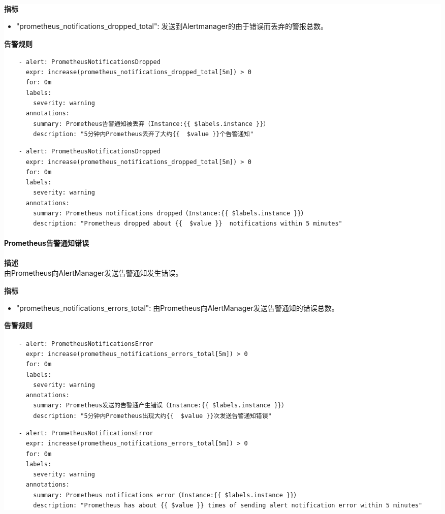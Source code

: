 **指标**   

- "prometheus_notifications_dropped_total": 发送到Alertmanager的由于错误而丢弃的警报总数。 
  
**告警规则**   

```
    - alert: PrometheusNotificationsDropped
      expr: increase(prometheus_notifications_dropped_total[5m]) > 0
      for: 0m
      labels:
        severity: warning
      annotations:
        summary: Prometheus告警通知被丢弃（Instance:{{ $labels.instance }}）
        description: "5分钟内Prometheus丢弃了大约{{  $value }}个告警通知"
```   
```En
    - alert: PrometheusNotificationsDropped
      expr: increase(prometheus_notifications_dropped_total[5m]) > 0
      for: 0m
      labels:
        severity: warning
      annotations:
        summary: Prometheus notifications dropped（Instance:{{ $labels.instance }}）
        description: "Prometheus dropped about {{  $value }}  notifications within 5 minutes"
```   
#### Prometheus告警通知错误
**描述**  
由Prometheus向AlertManager发送告警通知发生错误。

**指标**   

- "prometheus_notifications_errors_total": 由Prometheus向AlertManager发送告警通知的错误总数。 
  
**告警规则**   

```
    - alert: PrometheusNotificationsError
      expr: increase(prometheus_notifications_errors_total[5m]) > 0
      for: 0m
      labels:
        severity: warning
      annotations:
        summary: Prometheus发送的告警通产生错误（Instance:{{ $labels.instance }}）
        description: "5分钟内Prometheus出现大约{{  $value }}次发送告警通知错误"
``` 
```En
    - alert: PrometheusNotificationsError
      expr: increase(prometheus_notifications_errors_total[5m]) > 0
      for: 0m
      labels:
        severity: warning
      annotations:
        summary: Prometheus notifications error（Instance:{{ $labels.instance }}）
        description: "Prometheus has about {{ $value }} times of sending alert notification error within 5 minutes"
``` 

